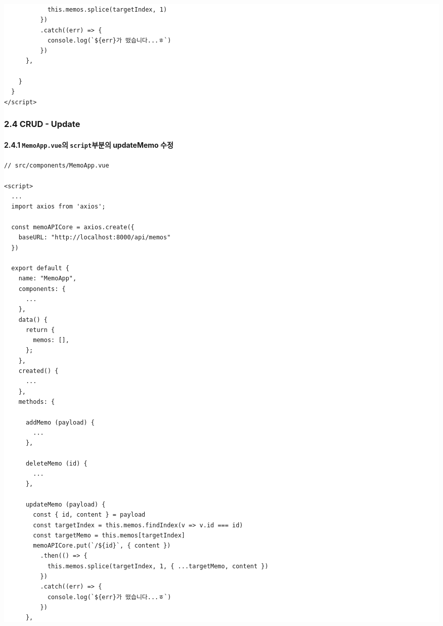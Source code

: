 ```vue
            this.memos.splice(targetIndex, 1)
          })
          .catch((err) => {
            console.log(`${err}가 떴습니다...ㅎ`)
          })
      },

    }
  }
</script>
```



### 2.4 CRUD - Update

#### 2.4.1 `MemoApp.vue`의 `script`부분의 updateMemo 수정

```vue
// src/components/MemoApp.vue

<script>
  ...
  import axios from 'axios';

  const memoAPICore = axios.create({
    baseURL: "http://localhost:8000/api/memos"
  })

  export default {
    name: "MemoApp",
    components: {
      ...
    },
    data() {
      return {
        memos: [],
      };
    },
    created() {
      ...
    },
    methods: {

      addMemo (payload) {
        ...
      },

      deleteMemo (id) {
        ...
      },

      updateMemo (payload) {
        const { id, content } = payload
        const targetIndex = this.memos.findIndex(v => v.id === id)
        const targetMemo = this.memos[targetIndex]
        memoAPICore.put(`/${id}`, { content })
          .then(() => {
            this.memos.splice(targetIndex, 1, { ...targetMemo, content })
          })
          .catch((err) => {
            console.log(`${err}가 떴습니다...ㅎ`)
          })
      },
```